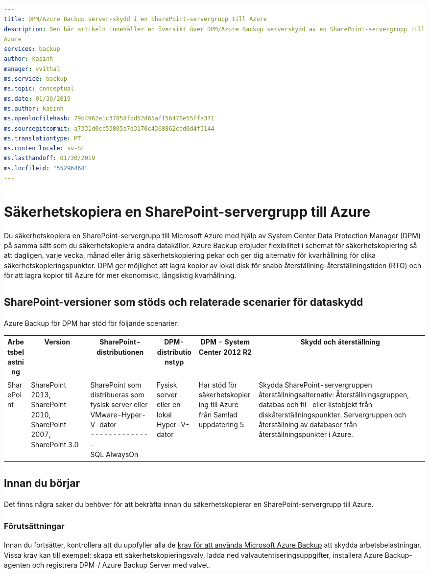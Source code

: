 ```yaml
---
title: DPM/Azure Backup server-skydd i en SharePoint-servergrupp till Azure
description: Den här artikeln innehåller en översikt över DPM/Azure Backup serverskydd av en SharePoint-servergrupp till Azure
services: backup
author: kasinh
manager: vvithal
ms.service: backup
ms.topic: conceptual
ms.date: 01/30/2019
ms.author: kasinh
ms.openlocfilehash: 79b4962e1c37858fbd52d65aff56476e55ffa371
ms.sourcegitcommit: a7331d0cc53805a7d3170c4368862cad0d4f3144
ms.translationtype: MT
ms.contentlocale: sv-SE
ms.lasthandoff: 01/30/2019
ms.locfileid: "55296468"
---
```

# <a name="back-up-a-sharepoint-farm-to-azure"></a>Säkerhetskopiera en SharePoint-servergrupp till Azure
Du säkerhetskopiera en SharePoint-servergrupp till Microsoft Azure med hjälp av System Center Data Protection Manager (DPM) på samma sätt som du säkerhetskopiera andra datakällor. Azure Backup erbjuder flexibilitet i schemat för säkerhetskopiering så att dagligen, varje vecka, månad eller årlig säkerhetskopiering pekar och ger dig alternativ för kvarhållning för olika säkerhetskopieringspunkter. DPM ger möjlighet att lagra kopior av lokal disk för snabb återställning-återställningstiden (RTO) och för att lagra kopior till Azure för mer ekonomiskt, långsiktig kvarhållning.

## <a name="sharepoint-supported-versions-and-related-protection-scenarios"></a>SharePoint-versioner som stöds och relaterade scenarier för dataskydd
Azure Backup för DPM har stöd för följande scenarier:

| Arbetsbelastning | Version | SharePoint-distributionen | DPM-distributionstyp | DPM - System Center 2012 R2 | Skydd och återställning |
| --- | --- | --- | --- | --- | --- |
| SharePoint |SharePoint 2013, SharePoint 2010, SharePoint 2007, SharePoint 3.0 |SharePoint som distribueras som fysisk server eller VMware-Hyper-V-dator <br> -------------- <br> SQL AlwaysOn |Fysisk server eller en lokal Hyper-V-dator |Har stöd för säkerhetskopiering till Azure från Samlad uppdatering 5 |Skydda SharePoint-servergruppen återställningsalternativ: Återställningsgruppen, databas och fil- eller listobjekt från diskåterställningspunkter.  Servergruppen och återställning av databaser från återställningspunkter i Azure. |

## <a name="before-you-start"></a>Innan du börjar
Det finns några saker du behöver för att bekräfta innan du säkerhetskopierar en SharePoint-servergrupp till Azure.

### <a name="prerequisites"></a>Förutsättningar
Innan du fortsätter, kontrollera att du uppfyller alla de [krav för att använda Microsoft Azure Backup](backup-azure-dpm-introduction.md#prerequisites-and-limitations) att skydda arbetsbelastningar. Vissa krav kan till exempel: skapa ett säkerhetskopieringsvalv, ladda ned valvautentiseringsuppgifter, installera Azure Backup-agenten och registrera DPM-/ Azure Backup Server med valvet.
